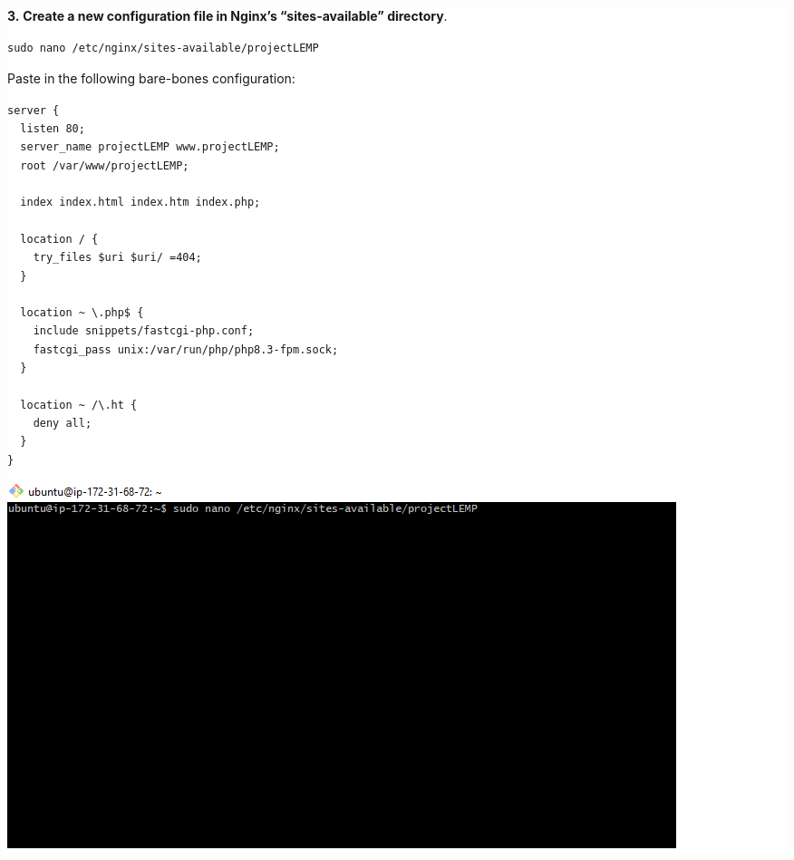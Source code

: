 __3.__ __Create a new configuration file in Nginx’s “sites-available” directory__.

```
sudo nano /etc/nginx/sites-available/projectLEMP
```
Paste in the following bare-bones configuration:

```
server {
  listen 80;
  server_name projectLEMP www.projectLEMP;
  root /var/www/projectLEMP;

  index index.html index.htm index.php;

  location / {
    try_files $uri $uri/ =404;
  }

  location ~ \.php$ {
    include snippets/fastcgi-php.conf;
    fastcgi_pass unix:/var/run/php/php8.3-fpm.sock;
  }

  location ~ /\.ht {
    deny all;
  }
}
```

![Nginx config](./images/sudo_nano_etc_nginx_sites_available_projectLEMP_1.png)